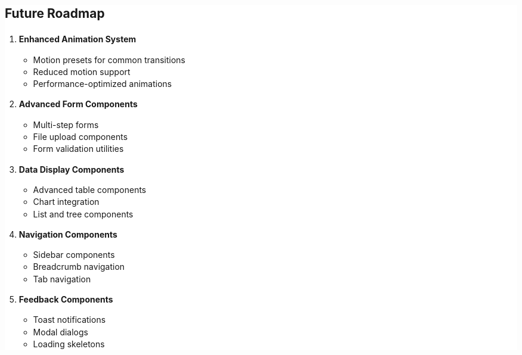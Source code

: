 ## Future Roadmap

1. **Enhanced Animation System**
   - Motion presets for common transitions
   - Reduced motion support
   - Performance-optimized animations

2. **Advanced Form Components**
   - Multi-step forms
   - File upload components
   - Form validation utilities

3. **Data Display Components**
   - Advanced table components
   - Chart integration
   - List and tree components

4. **Navigation Components**
   - Sidebar components
   - Breadcrumb navigation
   - Tab navigation

5. **Feedback Components**
   - Toast notifications
   - Modal dialogs
   - Loading skeletons